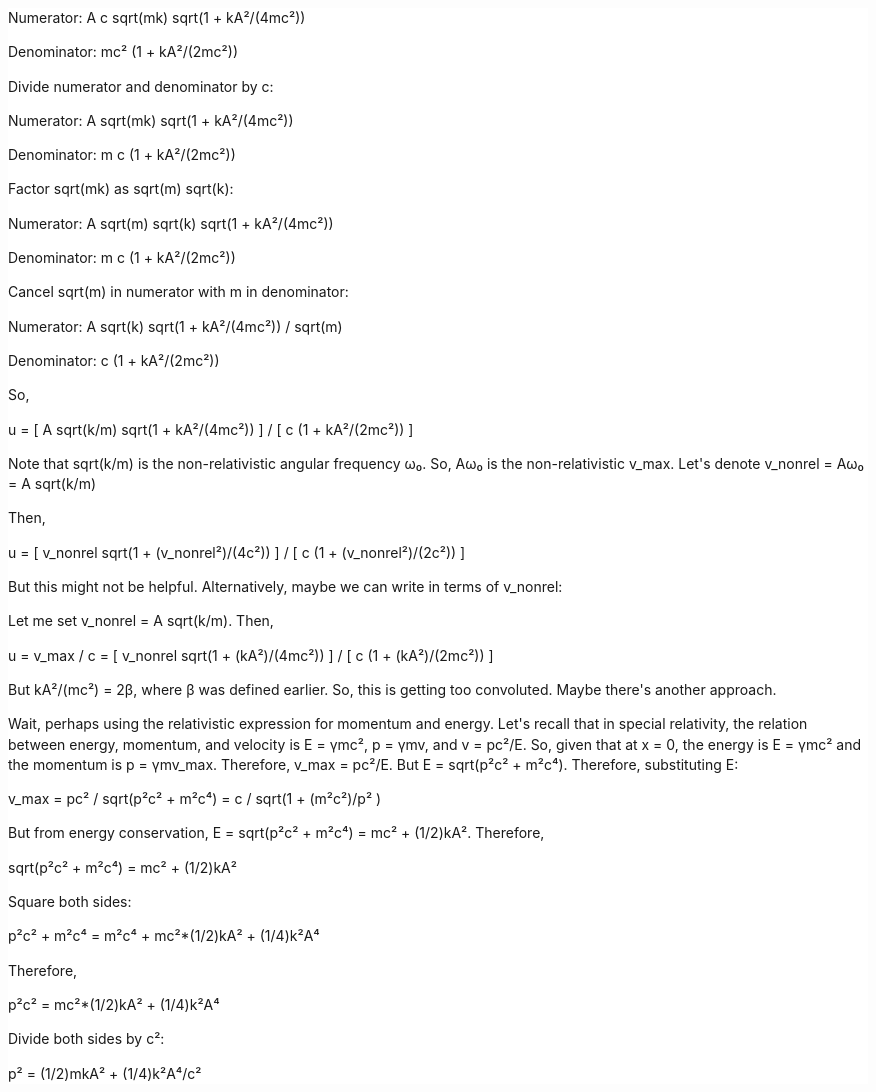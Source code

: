 Numerator: A c sqrt(mk) sqrt(1 + kA²/(4mc²))

Denominator: mc² (1 + kA²/(2mc²))

Divide numerator and denominator by c:

Numerator: A sqrt(mk) sqrt(1 + kA²/(4mc²))

Denominator: m c (1 + kA²/(2mc²))

Factor sqrt(mk) as sqrt(m) sqrt(k):

Numerator: A sqrt(m) sqrt(k) sqrt(1 + kA²/(4mc²))

Denominator: m c (1 + kA²/(2mc²))

Cancel sqrt(m) in numerator with m in denominator:

Numerator: A sqrt(k) sqrt(1 + kA²/(4mc²)) / sqrt(m)

Denominator: c (1 + kA²/(2mc²))

So,

u = [ A sqrt(k/m) sqrt(1 + kA²/(4mc²)) ] / [ c (1 + kA²/(2mc²)) ]

Note that sqrt(k/m) is the non-relativistic angular frequency ω₀. So, Aω₀ is the non-relativistic v_max. Let's denote v_nonrel = Aω₀ = A sqrt(k/m)

Then,

u = [ v_nonrel sqrt(1 + (v_nonrel²)/(4c²)) ] / [ c (1 + (v_nonrel²)/(2c²)) ]

But this might not be helpful. Alternatively, maybe we can write in terms of v_nonrel:

Let me set v_nonrel = A sqrt(k/m). Then,

u = v_max / c = [ v_nonrel sqrt(1 + (kA²)/(4mc²)) ] / [ c (1 + (kA²)/(2mc²)) ]

But kA²/(mc²) = 2β, where β was defined earlier. So, this is getting too convoluted. Maybe there's another approach.

Wait, perhaps using the relativistic expression for momentum and energy. Let's recall that in special relativity, the relation between energy, momentum, and velocity is E = γmc², p = γmv, and v = pc²/E. So, given that at x = 0, the energy is E = γmc² and the momentum is p = γmv_max. Therefore, v_max = pc²/E. But E = sqrt(p²c² + m²c⁴). Therefore, substituting E:

v_max = pc² / sqrt(p²c² + m²c⁴) = c / sqrt(1 + (m²c²)/p² )

But from energy conservation, E = sqrt(p²c² + m²c⁴) = mc² + (1/2)kA². Therefore,

sqrt(p²c² + m²c⁴) = mc² + (1/2)kA²

Square both sides:

p²c² + m²c⁴ = m²c⁴ + mc²*(1/2)kA² + (1/4)k²A⁴

Therefore,

p²c² = mc²*(1/2)kA² + (1/4)k²A⁴

Divide both sides by c²:

p² = (1/2)mkA² + (1/4)k²A⁴/c²
